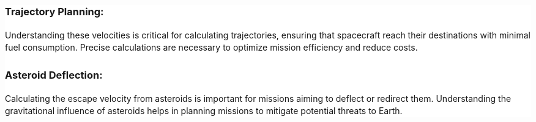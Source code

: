 ### Trajectory Planning:

Understanding these velocities is critical for calculating trajectories, ensuring that spacecraft reach their destinations with minimal fuel consumption. Precise calculations are necessary to optimize mission efficiency and reduce costs.

### Asteroid Deflection:

Calculating the escape velocity from asteroids is important for missions aiming to deflect or redirect them. Understanding the gravitational influence of asteroids helps in planning missions to mitigate potential threats to Earth.
